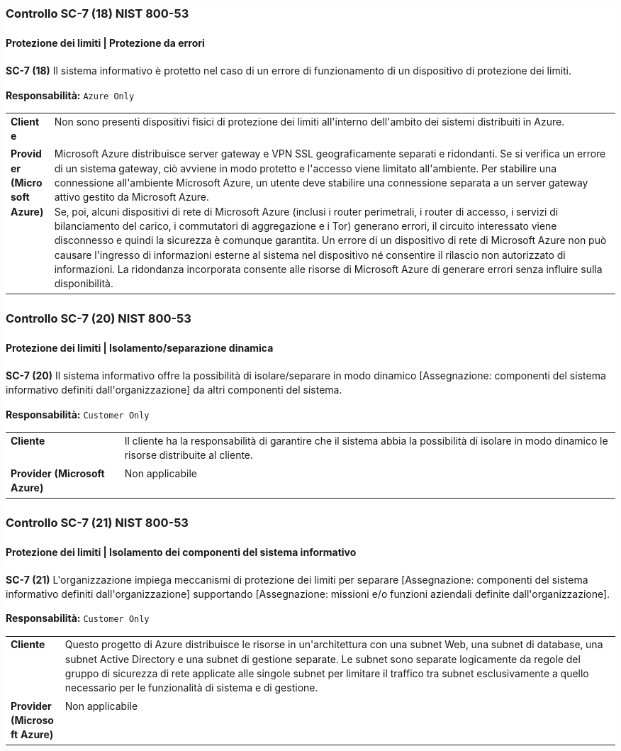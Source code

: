 
 ### <a name="nist-800-53-control-sc-7-18"></a>Controllo SC-7 (18) NIST 800-53

#### <a name="boundary-protection--fail-secure"></a>Protezione dei limiti | Protezione da errori

**SC-7 (18)** Il sistema informativo è protetto nel caso di un errore di funzionamento di un dispositivo di protezione dei limiti.

**Responsabilità:** `Azure Only`

|||
|---|---|
| **Cliente** | Non sono presenti dispositivi fisici di protezione dei limiti all'interno dell'ambito dei sistemi distribuiti in Azure. |
| **Provider (Microsoft Azure)** | Microsoft Azure distribuisce server gateway e VPN SSL geograficamente separati e ridondanti. Se si verifica un errore di un sistema gateway, ciò avviene in modo protetto e l'accesso viene limitato all'ambiente. Per stabilire una connessione all'ambiente Microsoft Azure, un utente deve stabilire una connessione separata a un server gateway attivo gestito da Microsoft Azure. <br /> Se, poi, alcuni dispositivi di rete di Microsoft Azure (inclusi i router perimetrali, i router di accesso, i servizi di bilanciamento del carico, i commutatori di aggregazione e i Tor) generano errori, il circuito interessato viene disconnesso e quindi la sicurezza è comunque garantita. Un errore di un dispositivo di rete di Microsoft Azure non può causare l'ingresso di informazioni esterne al sistema nel dispositivo né consentire il rilascio non autorizzato di informazioni. La ridondanza incorporata consente alle risorse di Microsoft Azure di generare errori senza influire sulla disponibilità. |


 ### <a name="nist-800-53-control-sc-7-20"></a>Controllo SC-7 (20) NIST 800-53

#### <a name="boundary-protection--dynamic-isolation--segregation"></a>Protezione dei limiti | Isolamento/separazione dinamica

**SC-7 (20)** Il sistema informativo offre la possibilità di isolare/separare in modo dinamico [Assegnazione: componenti del sistema informativo definiti dall'organizzazione] da altri componenti del sistema.

**Responsabilità:** `Customer Only`

|||
|---|---|
| **Cliente** | Il cliente ha la responsabilità di garantire che il sistema abbia la possibilità di isolare in modo dinamico le risorse distribuite al cliente. |
| **Provider (Microsoft Azure)** | Non applicabile |


 ### <a name="nist-800-53-control-sc-7-21"></a>Controllo SC-7 (21) NIST 800-53

#### <a name="boundary-protection--isolation-of-information-system-components"></a>Protezione dei limiti | Isolamento dei componenti del sistema informativo

**SC-7 (21)** L'organizzazione impiega meccanismi di protezione dei limiti per separare [Assegnazione: componenti del sistema informativo definiti dall'organizzazione] supportando [Assegnazione: missioni e/o funzioni aziendali definite dall'organizzazione].

**Responsabilità:** `Customer Only`

|||
|---|---|
| **Cliente** | Questo progetto di Azure distribuisce le risorse in un'architettura con una subnet Web, una subnet di database, una subnet Active Directory e una subnet di gestione separate. Le subnet sono separate logicamente da regole del gruppo di sicurezza di rete applicate alle singole subnet per limitare il traffico tra subnet esclusivamente a quello necessario per le funzionalità di sistema e di gestione. |
| **Provider (Microsoft Azure)** | Non applicabile |
